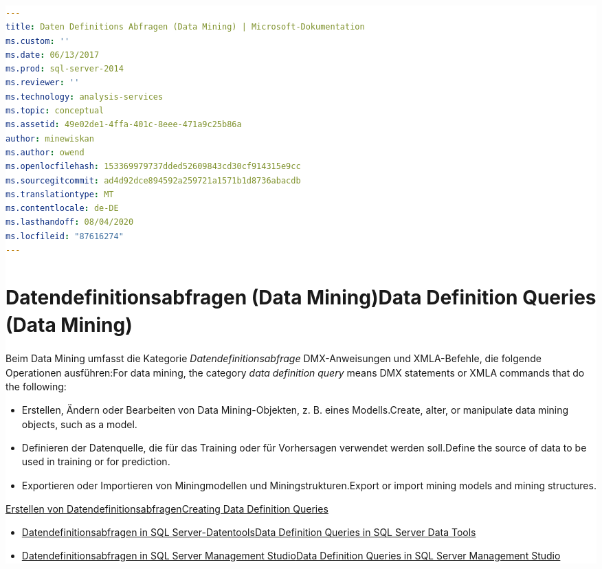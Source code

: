 ```yaml
---
title: Daten Definitions Abfragen (Data Mining) | Microsoft-Dokumentation
ms.custom: ''
ms.date: 06/13/2017
ms.prod: sql-server-2014
ms.reviewer: ''
ms.technology: analysis-services
ms.topic: conceptual
ms.assetid: 49e02de1-4ffa-401c-8eee-471a9c25b86a
author: minewiskan
ms.author: owend
ms.openlocfilehash: 153369979737dded52609843cd30cf914315e9cc
ms.sourcegitcommit: ad4d92dce894592a259721a1571b1d8736abacdb
ms.translationtype: MT
ms.contentlocale: de-DE
ms.lasthandoff: 08/04/2020
ms.locfileid: "87616274"
---
```

# <a name="data-definition-queries-data-mining"></a><span data-ttu-id="d0e2b-102">Datendefinitionsabfragen (Data Mining)</span><span class="sxs-lookup"><span data-stu-id="d0e2b-102">Data Definition Queries (Data Mining)</span></span>
  <span data-ttu-id="d0e2b-103">Beim Data Mining umfasst die Kategorie *Datendefinitionsabfrage* DMX-Anweisungen und XMLA-Befehle, die folgende Operationen ausführen:</span><span class="sxs-lookup"><span data-stu-id="d0e2b-103">For data mining, the category *data definition query* means DMX statements or XMLA commands that do the following:</span></span>  
  
-   <span data-ttu-id="d0e2b-104">Erstellen, Ändern oder Bearbeiten von Data Mining-Objekten, z. B. eines Modells.</span><span class="sxs-lookup"><span data-stu-id="d0e2b-104">Create, alter, or manipulate data mining objects, such as a model.</span></span>  
  
-   <span data-ttu-id="d0e2b-105">Definieren der Datenquelle, die für das Training oder für Vorhersagen verwendet werden soll.</span><span class="sxs-lookup"><span data-stu-id="d0e2b-105">Define the source of data to be used in training or for prediction.</span></span>  
  
-   <span data-ttu-id="d0e2b-106">Exportieren oder Importieren von Miningmodellen und Miningstrukturen.</span><span class="sxs-lookup"><span data-stu-id="d0e2b-106">Export or import mining models and mining structures.</span></span>  
  
 [<span data-ttu-id="d0e2b-107">Erstellen von Datendefinitionsabfragen</span><span class="sxs-lookup"><span data-stu-id="d0e2b-107">Creating Data Definition Queries</span></span>](#bkmk_Create)  
  
-   [<span data-ttu-id="d0e2b-108">Datendefinitionsabfragen in SQL Server-Datentools</span><span class="sxs-lookup"><span data-stu-id="d0e2b-108">Data Definition Queries in SQL Server Data Tools</span></span>](#bkmk_ssdt)  
  
-   [<span data-ttu-id="d0e2b-109">Datendefinitionsabfragen in SQL Server Management Studio</span><span class="sxs-lookup"><span data-stu-id="d0e2b-109">Data Definition Queries in SQL Server Management Studio</span></span>](#bkmk_SSMS)  
  